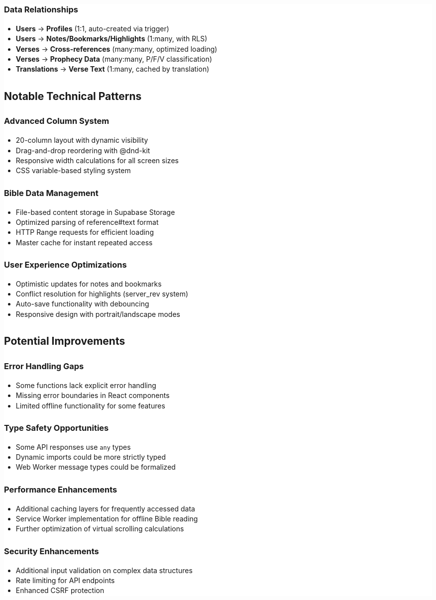 ### Data Relationships
- **Users** → **Profiles** (1:1, auto-created via trigger)
- **Users** → **Notes/Bookmarks/Highlights** (1:many, with RLS)
- **Verses** → **Cross-references** (many:many, optimized loading)
- **Verses** → **Prophecy Data** (many:many, P/F/V classification)
- **Translations** → **Verse Text** (1:many, cached by translation)

## Notable Technical Patterns

### Advanced Column System
- 20-column layout with dynamic visibility
- Drag-and-drop reordering with @dnd-kit
- Responsive width calculations for all screen sizes
- CSS variable-based styling system

### Bible Data Management
- File-based content storage in Supabase Storage
- Optimized parsing of reference#text format
- HTTP Range requests for efficient loading
- Master cache for instant repeated access

### User Experience Optimizations
- Optimistic updates for notes and bookmarks
- Conflict resolution for highlights (server_rev system)
- Auto-save functionality with debouncing
- Responsive design with portrait/landscape modes

## Potential Improvements

### Error Handling Gaps
- Some functions lack explicit error handling
- Missing error boundaries in React components
- Limited offline functionality for some features

### Type Safety Opportunities  
- Some API responses use `any` types
- Dynamic imports could be more strictly typed
- Web Worker message types could be formalized

### Performance Enhancements
- Additional caching layers for frequently accessed data
- Service Worker implementation for offline Bible reading
- Further optimization of virtual scrolling calculations

### Security Enhancements
- Additional input validation on complex data structures
- Rate limiting for API endpoints
- Enhanced CSRF protection